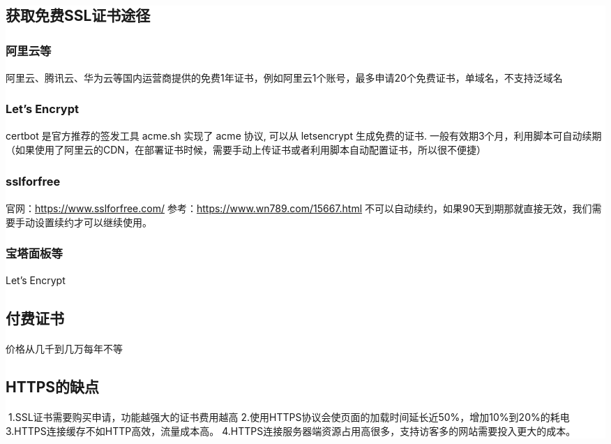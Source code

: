 ## 获取免费SSL证书途径

### 阿里云等

阿里云、腾讯云、华为云等国内运营商提供的免费1年证书，例如阿里云1个账号，最多申请20个免费证书，单域名，不支持泛域名

### Let’s Encrypt

certbot 是官方推荐的签发工具
acme.sh 实现了 acme 协议, 可以从 letsencrypt 生成免费的证书.
一般有效期3个月，利用脚本可自动续期（如果使用了阿里云的CDN，在部署证书时候，需要手动上传证书或者利用脚本自动配置证书，所以很不便捷）

### sslforfree

官网：https://www.sslforfree.com/
参考：https://www.wn789.com/15667.html
			不可以自动续约，如果90天到期那就直接无效，我们需要手动设置续约才可以继续使用。

### 宝塔面板等

Let’s Encrypt

## 付费证书

价格从几千到几万每年不等



## HTTPS的缺点

​	1.SSL证书需要购买申请，功能越强大的证书费用越高
​	2.使用HTTPS协议会使页面的加载时间延长近50%，增加10%到20%的耗电
​	3.HTTPS连接缓存不如HTTP高效，流量成本高。
​	4.HTTPS连接服务器端资源占用高很多，支持访客多的网站需要投入更大的成本。